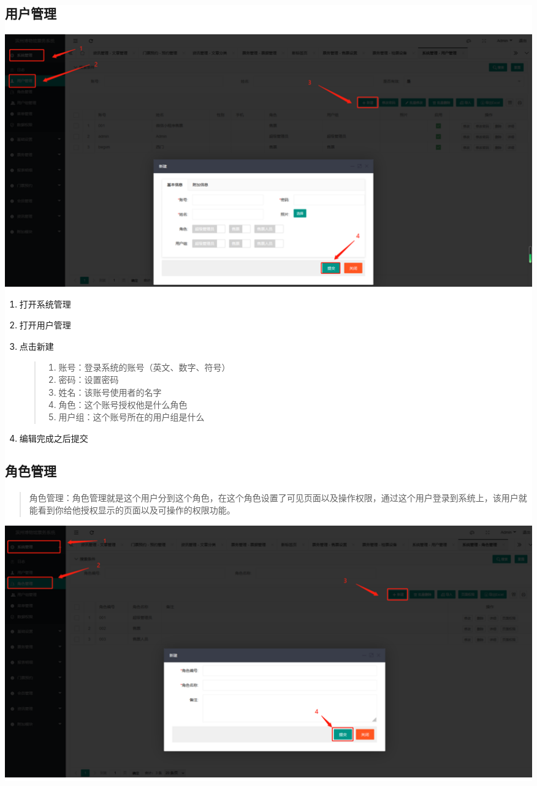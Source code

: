 ## 用户管理

![众链票务-门票预约管理系统-新建用户](imgs/image-20230221204247351.png)

1. 打开系统管理
2. 打开用户管理
3. 点击新建

    >1. 账号：登录系统的账号（英文、数字、符号）
    >2. 密码：设置密码
    >3. 姓名：该账号使用者的名字
    >4. 角色：这个账号授权他是什么角色
    >5. 用户组：这个账号所在的用户组是什么

4. 编辑完成之后提交

## 角色管理

>角色管理：角色管理就是这个用户分到这个角色，在这个角色设置了可见页面以及操作权限，通过这个用户登录到系统上，该用户就能看到你给他授权显示的页面以及可操作的权限功能。

![众链票务-门票预约管理系统-新建角色](imgs/image-20230221204753373.png)
